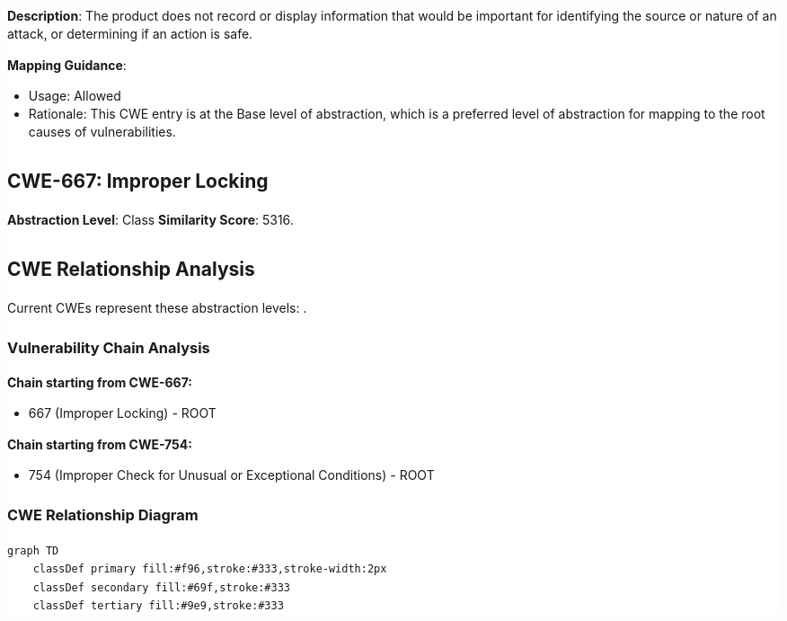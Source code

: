 **Description**:
The product does not record or display information that would be important for identifying the source or nature of an attack, or determining if an action is safe.

**Mapping Guidance**:
- Usage: Allowed
- Rationale: This CWE entry is at the Base level of abstraction, which is a preferred level of abstraction for mapping to the root causes of vulnerabilities.

## CWE-667: Improper Locking
**Abstraction Level**: Class
**Similarity Score**: 5316.


## CWE Relationship Analysis

Current CWEs represent these abstraction levels: .


### Vulnerability Chain Analysis

**Chain starting from CWE-667:**
- 667 (Improper Locking) - ROOT


**Chain starting from CWE-754:**
- 754 (Improper Check for Unusual or Exceptional Conditions) - ROOT



### CWE Relationship Diagram

```mermaid
graph TD
    classDef primary fill:#f96,stroke:#333,stroke-width:2px
    classDef secondary fill:#69f,stroke:#333
    classDef tertiary fill:#9e9,stroke:#333
```